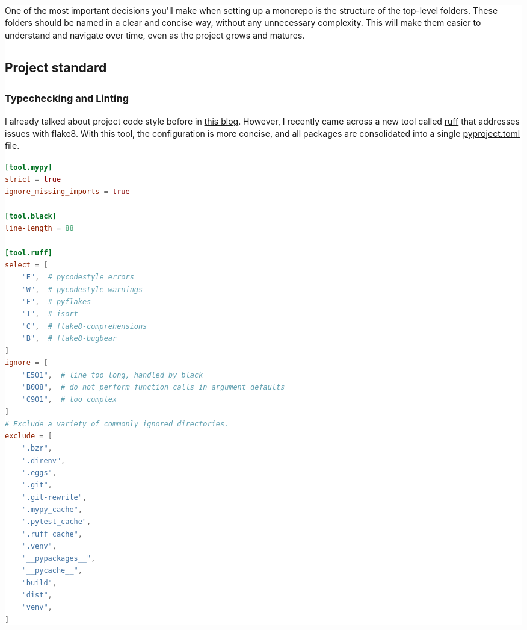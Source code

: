 One of the most important decisions you'll make when setting up a monorepo is the structure of the top-level folders. These folders should be named in a clear and concise way, without any unnecessary complexity. This will make them easier to understand and navigate over time, even as the project grows and matures.

## Project standard

### Typechecking and Linting

I already talked about project code style before in [this blog](https://haicheviet.com/machine-learning-inference-on-industry-standard/#project-code-style). However, I recently came across a new tool called [ruff](https://github.com/astral-sh/ruff) that addresses issues with flake8. With this tool, the configuration is more concise, and all packages are consolidated into a single [pyproject.toml](https://github.com/haicheviet/python-monorepo/blob/main/services/fastapi-ml/pyproject.toml#L59) file.

```toml
[tool.mypy]
strict = true
ignore_missing_imports = true

[tool.black]
line-length = 88

[tool.ruff]
select = [
    "E",  # pycodestyle errors
    "W",  # pycodestyle warnings
    "F",  # pyflakes
    "I",  # isort
    "C",  # flake8-comprehensions
    "B",  # flake8-bugbear
]
ignore = [
    "E501",  # line too long, handled by black
    "B008",  # do not perform function calls in argument defaults
    "C901",  # too complex
]
# Exclude a variety of commonly ignored directories.
exclude = [
    ".bzr",
    ".direnv",
    ".eggs",
    ".git",
    ".git-rewrite",
    ".mypy_cache",
    ".pytest_cache",
    ".ruff_cache",
    ".venv",
    "__pypackages__",
    "__pycache__",
    "build",
    "dist",
    "venv",
]
```
